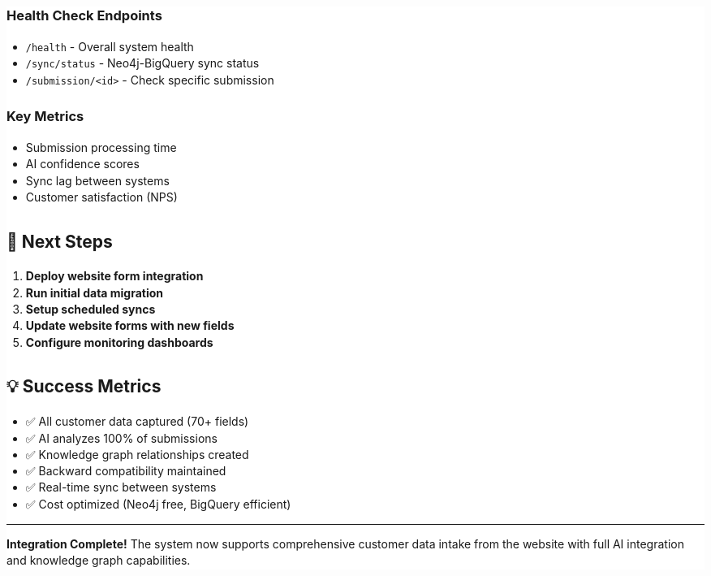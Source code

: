 ### Health Check Endpoints
- `/health` - Overall system health
- `/sync/status` - Neo4j-BigQuery sync status
- `/submission/<id>` - Check specific submission

### Key Metrics
- Submission processing time
- AI confidence scores
- Sync lag between systems
- Customer satisfaction (NPS)

## 🎯 Next Steps

1. **Deploy website form integration**
2. **Run initial data migration**
3. **Setup scheduled syncs**
4. **Update website forms with new fields**
5. **Configure monitoring dashboards**

## 💡 Success Metrics

- ✅ All customer data captured (70+ fields)
- ✅ AI analyzes 100% of submissions
- ✅ Knowledge graph relationships created
- ✅ Backward compatibility maintained
- ✅ Real-time sync between systems
- ✅ Cost optimized (Neo4j free, BigQuery efficient)

---

**Integration Complete!** The system now supports comprehensive customer data intake from the website with full AI integration and knowledge graph capabilities.
